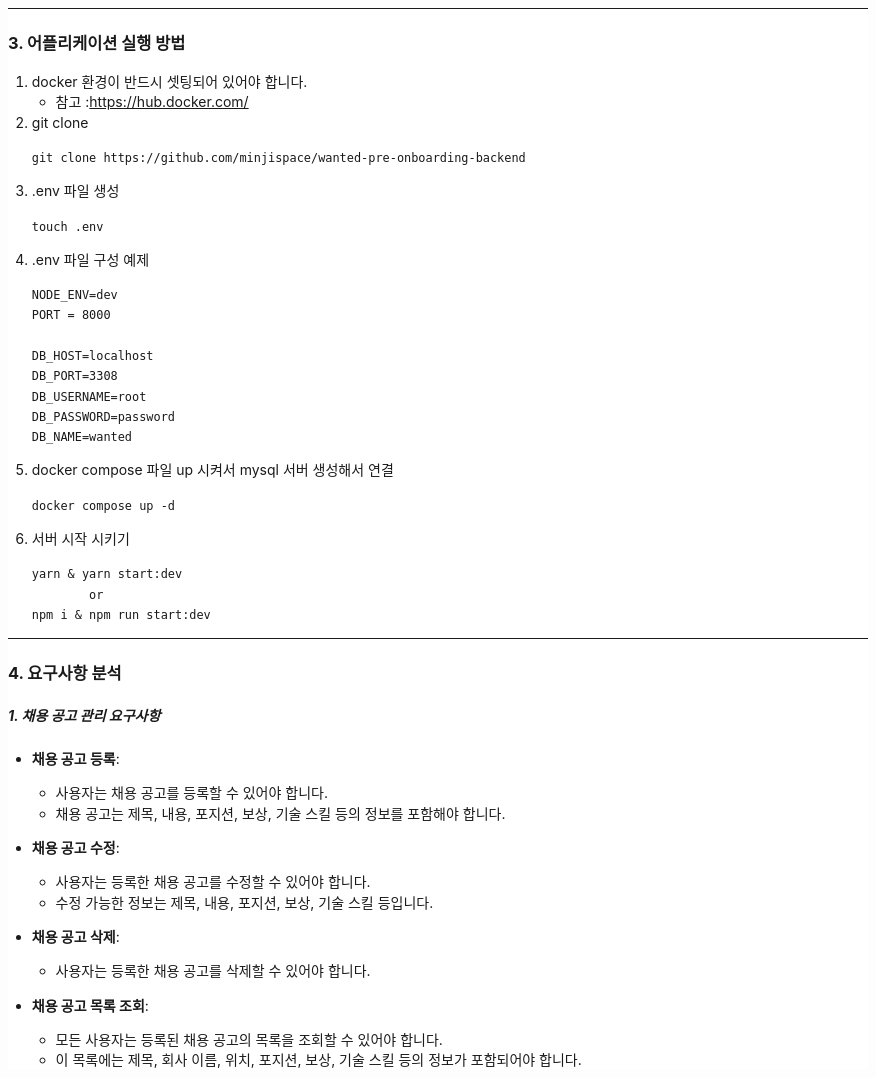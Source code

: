 <hr/>

### 3. 어플리케이션 실행 방법
1. docker 환경이 반드시 셋팅되어 있어야 합니다.
    - 참고 :https://hub.docker.com/
2. git clone
    ```
    git clone https://github.com/minjispace/wanted-pre-onboarding-backend
    ```
3. .env 파일 생성
    ```
    touch .env
    ```
4. .env 파일 구성 예제
    ```
    NODE_ENV=dev
    PORT = 8000

    DB_HOST=localhost
    DB_PORT=3308
    DB_USERNAME=root
    DB_PASSWORD=password
    DB_NAME=wanted
    ```
5. docker compose 파일 up 시켜서 mysql 서버 생성해서 연결
    ```
    docker compose up -d
    ```
6. 서버 시작 시키기
    ```
    yarn & yarn start:dev
            or
    npm i & npm run start:dev
    ```    
<hr/>

### 4. 요구사항 분석
##### 1. 채용 공고 관리 요구사항
- **채용 공고 등록**: 
    - 사용자는 채용 공고를 등록할 수 있어야 합니다. 
    - 채용 공고는 제목, 내용, 포지션, 보상, 기술 스킬 등의 정보를 포함해야 합니다.

- **채용 공고 수정**: 
    - 사용자는 등록한 채용 공고를 수정할 수 있어야 합니다. 
    - 수정 가능한 정보는 제목, 내용, 포지션, 보상, 기술 스킬 등입니다.
- **채용 공고 삭제**: 
    - 사용자는 등록한 채용 공고를 삭제할 수 있어야 합니다.

- **채용 공고 목록 조회**:
    -  모든 사용자는 등록된 채용 공고의 목록을 조회할 수 있어야 합니다. 
    - 이 목록에는 제목, 회사 이름, 위치, 포지션, 보상, 기술 스킬 등의 정보가 포함되어야 합니다.
